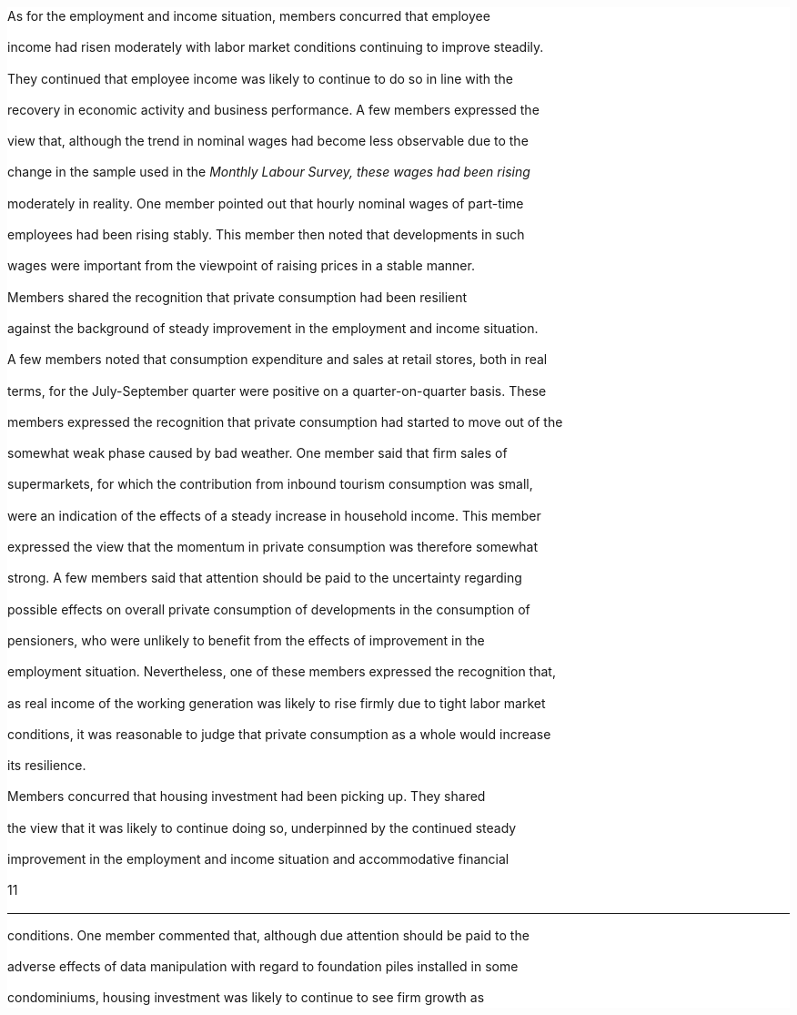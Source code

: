As for the employment and income situation, members concurred that employee

income had risen moderately with labor market conditions continuing to improve steadily.

They continued that employee income was likely to continue to do so in line with the

recovery in economic activity and business performance. A few members expressed the

view that, although the trend in nominal wages had become less observable due to the

change in the sample used in the _Monthly Labour Survey, these wages had been rising_

moderately in reality. One member pointed out that hourly nominal wages of part-time

employees had been rising stably. This member then noted that developments in such

wages were important from the viewpoint of raising prices in a stable manner.

Members shared the recognition that private consumption had been resilient

against the background of steady improvement in the employment and income situation.

A few members noted that consumption expenditure and sales at retail stores, both in real

terms, for the July-September quarter were positive on a quarter-on-quarter basis. These

members expressed the recognition that private consumption had started to move out of the

somewhat weak phase caused by bad weather. One member said that firm sales of

supermarkets, for which the contribution from inbound tourism consumption was small,

were an indication of the effects of a steady increase in household income. This member

expressed the view that the momentum in private consumption was therefore somewhat

strong. A few members said that attention should be paid to the uncertainty regarding

possible effects on overall private consumption of developments in the consumption of

pensioners, who were unlikely to benefit from the effects of improvement in the

employment situation. Nevertheless, one of these members expressed the recognition that,

as real income of the working generation was likely to rise firmly due to tight labor market

conditions, it was reasonable to judge that private consumption as a whole would increase

its resilience.

Members concurred that housing investment had been picking up. They shared

the view that it was likely to continue doing so, underpinned by the continued steady

improvement in the employment and income situation and accommodative financial

11


-----

conditions. One member commented that, although due attention should be paid to the

adverse effects of data manipulation with regard to foundation piles installed in some

condominiums, housing investment was likely to continue to see firm growth as
